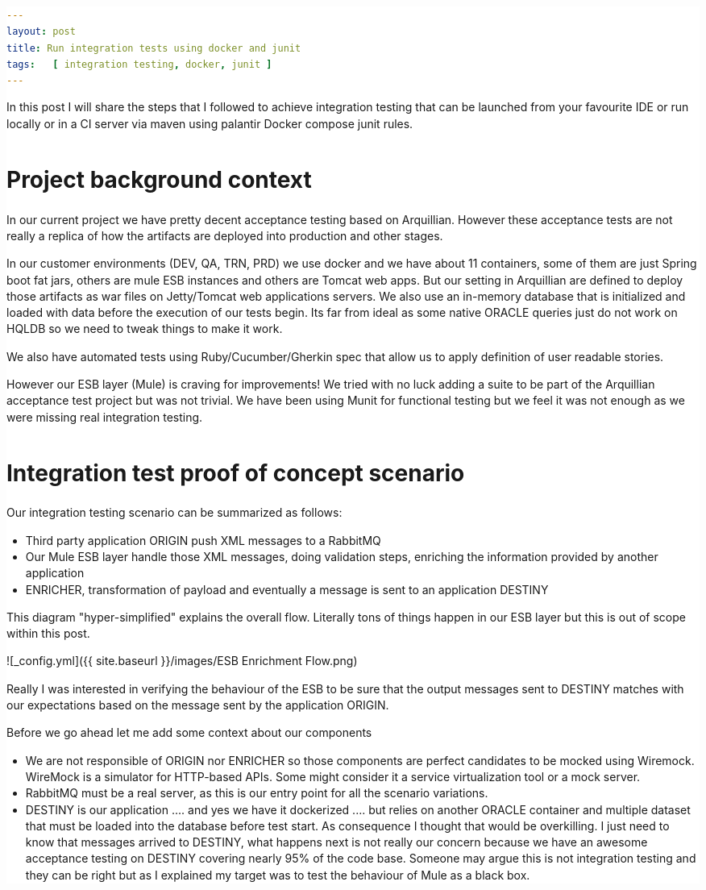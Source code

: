 ```yaml
---
layout: post
title: Run integration tests using docker and junit
tags:   [ integration testing, docker, junit ]
---
```


In this post I will share the steps that I followed to achieve integration testing that can be launched from your favourite IDE or run locally or in a CI server via maven using palantir Docker compose junit rules.

# Project background context

In our current project we have pretty decent acceptance testing based on Arquillian. However these acceptance tests are not really a replica of how the artifacts are deployed into production and other stages.

In our customer environments (DEV, QA, TRN, PRD) we use docker and we have about 11 containers, some of them are just Spring boot fat jars, others are mule ESB instances and others are Tomcat web apps. But our setting in Arquillian are defined to deploy those artifacts as war files on Jetty/Tomcat web applications servers. We also use an in-memory database that is initialized and loaded with data before the execution of our tests begin.
Its far from ideal as some native ORACLE queries just do not work on HQLDB so we need to tweak things to make it work.

We also have automated tests using Ruby/Cucumber/Gherkin spec that allow us to apply definition of user readable stories.

However our ESB layer (Mule) is craving for improvements! We tried with no luck adding a suite to be part of the Arquillian acceptance test project but was not trivial. We have been using Munit for functional testing but we feel it was not enough as we were missing real integration testing.


# Integration test proof of concept scenario

Our integration testing scenario can be summarized as follows:

+ Third party application ORIGIN push XML messages to a RabbitMQ
+ Our Mule ESB layer handle those XML messages, doing validation steps, enriching the information provided by another application
+ ENRICHER, transformation of payload and eventually a message is sent to an application DESTINY

This diagram "hyper-simplified" explains the overall flow. Literally tons of things happen in our ESB layer but this is out of scope within this post.

![_config.yml]({{ site.baseurl }}/images/ESB Enrichment Flow.png)

Really I was interested in verifying the behaviour of the ESB to be sure that the output messages sent to DESTINY matches with our expectations based on the message sent by the application ORIGIN.

Before we go ahead let me add some context about our components

+ We are not responsible of ORIGIN nor ENRICHER so those components are perfect candidates to be mocked using Wiremock.
WireMock is a simulator for HTTP-based APIs. Some might consider it a service virtualization tool or a mock server.
+ RabbitMQ must be a real server, as this is our entry point for all the scenario variations.
+ DESTINY is our application .... and yes we have it dockerized .... but relies on another ORACLE container and multiple dataset that must be loaded into the database before test start. As consequence I thought that would be overkilling. I just need to know that messages arrived to DESTINY, what happens next is not really our concern because we have an awesome acceptance testing on DESTINY covering nearly 95% of the code base. Someone may argue this is not integration testing and they can be right but as I explained my target was to test the behaviour of Mule as a black box.


[1]: http://arquillian.org/arquillian-cube/
[2]: https://github.com/palantir/docker-compose-rule